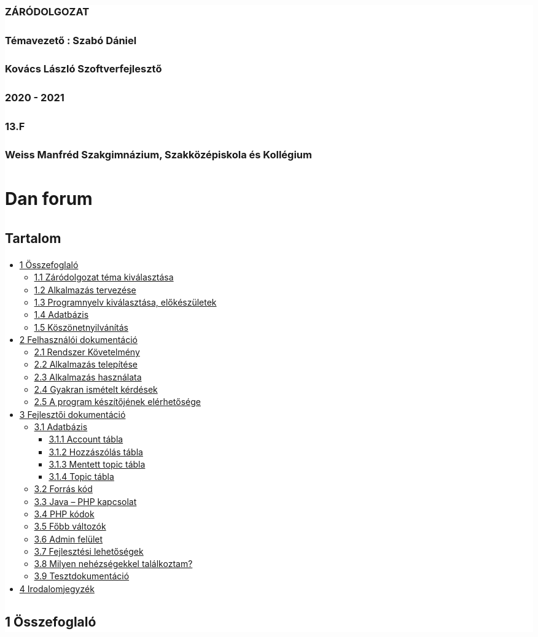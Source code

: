 ### ZÁRÓDOLGOZAT

### Témavezető : Szabó Dániel

### Kovács László Szoftverfejlesztő

### 2020 - 2021

### 13.F


### Weiss Manfréd Szakgimnázium, Szakközépiskola és Kollégium

# Dan forum


## Tartalom

- [1 Összefoglaló](#1-összefoglaló)
   - [1.1 Záródolgozat téma kiválasztása](#11-záródolgozat-téma-kiválasztása)
   - [1.2 Alkalmazás tervezése](#12-alkalmazás-tervezése)
   - [1.3 Programnyelv kiválasztása, előkészületek](#13-programnyelv-kiválasztása-előkészületek)
   - [1.4 Adatbázis](#14-adatbázis)
   - [1.5 Köszönetnyilvánítás](#15-köszönetnyilvánítás)
- [2 Felhasználói dokumentáció](#2-felhasználói-dokumentáció)
   - [2.1 Rendszer Követelmény](#21-rendszer-követelmény)
   - [2.2 Alkalmazás telepítése](#22-alkalmazás-telepítése)
   - [2.3 Alkalmazás használata](#23-alkalmazás-használata)
   - [2.4 Gyakran ismételt kérdések](#24-gyakran-ismételt-kérdések)
   - [2.5 A program készítőjének elérhetősége](#25-a-program-készítőjének-elérhetősége)
- [3 Fejlesztői dokumentáció](#3-fejlesztői-dokumentáció)
   - [3.1 Adatbázis](#31-adatbázis)
      - [3.1.1 Account tábla](#311-account-tábla)
      - [3.1.2 Hozzászólás tábla](#312-hozzászólás-tábla)
      - [3.1.3 Mentett topic tábla](#313-mentett-topic-tábla)
      - [3.1.4 Topic tábla](#314-topic-tábla)
   - [3.2 Forrás kód](#32-forrás-kód)
   - [3.3 Java – PHP kapcsolat](#33-java-–-php-kapcsolat)
   - [3.4 PHP kódok](#34-php-kódok)
   - [3.5 Főbb változók](#35-főbb-változók)
   - [3.6 Admin felület](#36-admin-felület)
   - [3.7 Fejlesztési lehetőségek](#37-fejlesztési-lehetőségek)
   - [3.8 Milyen nehézségekkel találkoztam?](#38-milyen-nehézségekkel-találkoztam)
   - [3.9 Tesztdokumentáció](#39-tesztdokumentáció)
- [4 Irodalomjegyzék](#4-irodalomjegyzék)



## 1 Összefoglaló
